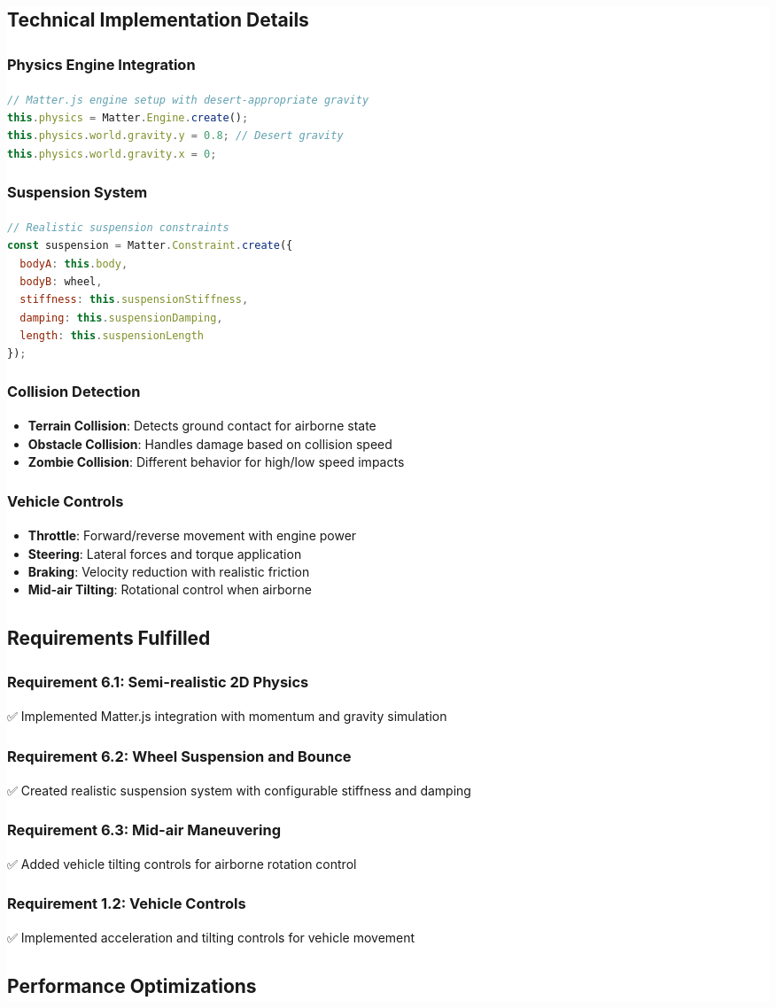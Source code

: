 ## Technical Implementation Details

### Physics Engine Integration
```javascript
// Matter.js engine setup with desert-appropriate gravity
this.physics = Matter.Engine.create();
this.physics.world.gravity.y = 0.8; // Desert gravity
this.physics.world.gravity.x = 0;
```

### Suspension System
```javascript
// Realistic suspension constraints
const suspension = Matter.Constraint.create({
  bodyA: this.body,
  bodyB: wheel,
  stiffness: this.suspensionStiffness,
  damping: this.suspensionDamping,
  length: this.suspensionLength
});
```

### Collision Detection
- **Terrain Collision**: Detects ground contact for airborne state
- **Obstacle Collision**: Handles damage based on collision speed
- **Zombie Collision**: Different behavior for high/low speed impacts

### Vehicle Controls
- **Throttle**: Forward/reverse movement with engine power
- **Steering**: Lateral forces and torque application
- **Braking**: Velocity reduction with realistic friction
- **Mid-air Tilting**: Rotational control when airborne

## Requirements Fulfilled

### Requirement 6.1: Semi-realistic 2D Physics
✅ Implemented Matter.js integration with momentum and gravity simulation

### Requirement 6.2: Wheel Suspension and Bounce
✅ Created realistic suspension system with configurable stiffness and damping

### Requirement 6.3: Mid-air Maneuvering
✅ Added vehicle tilting controls for airborne rotation control

### Requirement 1.2: Vehicle Controls
✅ Implemented acceleration and tilting controls for vehicle movement

## Performance Optimizations
